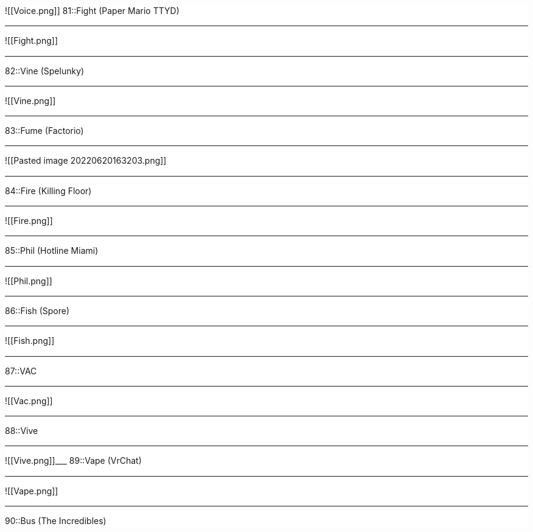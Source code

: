 ![[Voice.png]]
81::Fight (Paper Mario TTYD)
___
![[Fight.png]]
___
82::Vine (Spelunky)

___
![[Vine.png]]
___
83::Fume (Factorio)

___
![[Pasted image 20220620163203.png]]
___
84::Fire (Killing Floor)

___
![[Fire.png]]
___
85::Phil (Hotline Miami)

___
![[Phil.png]]
___
86::Fish (Spore)

___
![[Fish.png]]
___
87::VAC 

___
![[Vac.png]]
___
88::Vive

___
![[Vive.png]]___
89::Vape (VrChat)

___
![[Vape.png]]
___
90::Bus (The Incredibles)
